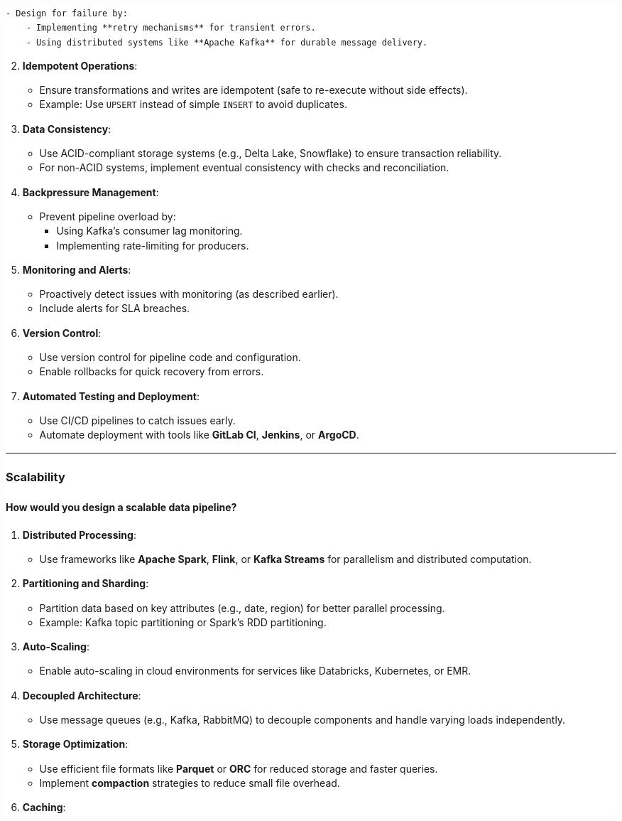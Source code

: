     - Design for failure by:
        - Implementing **retry mechanisms** for transient errors.
        - Using distributed systems like **Apache Kafka** for durable message delivery.
2. **Idempotent Operations**:
    
    - Ensure transformations and writes are idempotent (safe to re-execute without side effects).
    - Example: Use `UPSERT` instead of simple `INSERT` to avoid duplicates.
3. **Data Consistency**:
    
    - Use ACID-compliant storage systems (e.g., Delta Lake, Snowflake) to ensure transaction reliability.
    - For non-ACID systems, implement eventual consistency with checks and reconciliation.
4. **Backpressure Management**:
    
    - Prevent pipeline overload by:
        - Using Kafka’s consumer lag monitoring.
        - Implementing rate-limiting for producers.
5. **Monitoring and Alerts**:
    
    - Proactively detect issues with monitoring (as described earlier).
    - Include alerts for SLA breaches.
6. **Version Control**:
    
    - Use version control for pipeline code and configuration.
    - Enable rollbacks for quick recovery from errors.
7. **Automated Testing and Deployment**:
    
    - Use CI/CD pipelines to catch issues early.
    - Automate deployment with tools like **GitLab CI**, **Jenkins**, or **ArgoCD**.

---

### **Scalability**

#### **How would you design a scalable data pipeline?**

1. **Distributed Processing**:
    
    - Use frameworks like **Apache Spark**, **Flink**, or **Kafka Streams** for parallelism and distributed computation.
2. **Partitioning and Sharding**:
    
    - Partition data based on key attributes (e.g., date, region) for better parallel processing.
    - Example: Kafka topic partitioning or Spark’s RDD partitioning.
3. **Auto-Scaling**:
    
    - Enable auto-scaling in cloud environments for services like Databricks, Kubernetes, or EMR.
4. **Decoupled Architecture**:
    
    - Use message queues (e.g., Kafka, RabbitMQ) to decouple components and handle varying loads independently.
5. **Storage Optimization**:
    
    - Use efficient file formats like **Parquet** or **ORC** for reduced storage and faster queries.
    - Implement **compaction** strategies to reduce small file overhead.
6. **Caching**:
    
